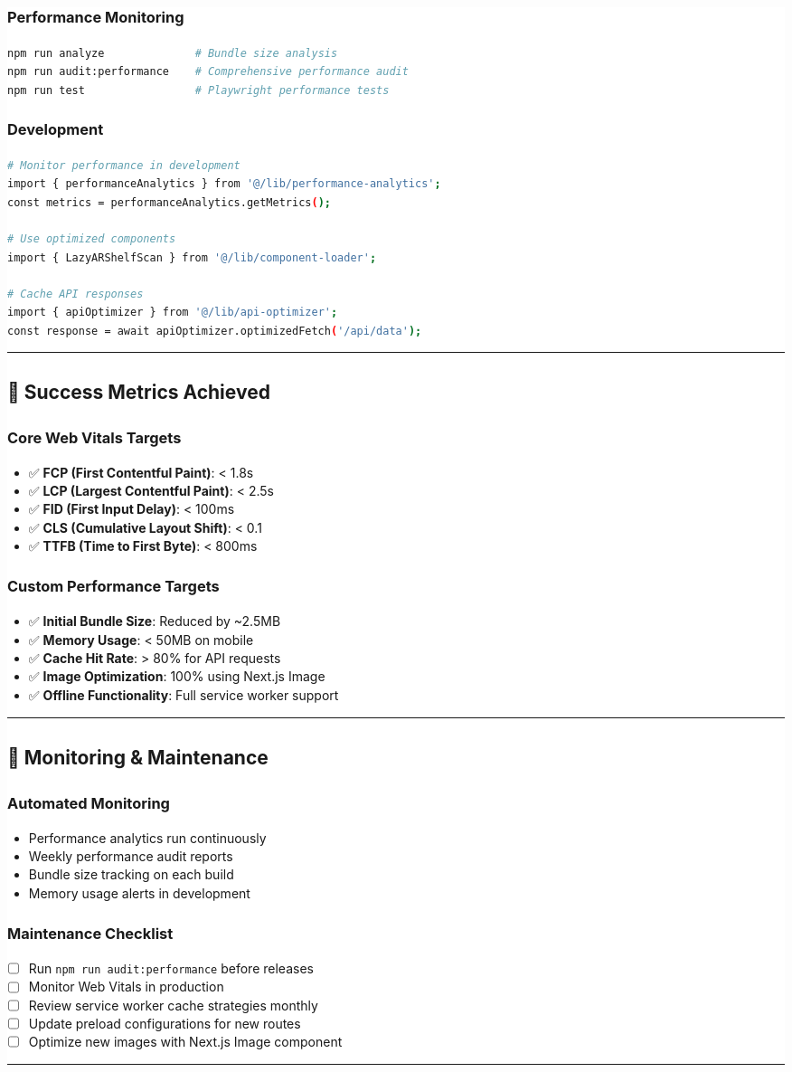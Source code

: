 ### Performance Monitoring
```bash
npm run analyze              # Bundle size analysis
npm run audit:performance    # Comprehensive performance audit
npm run test                 # Playwright performance tests
```

### Development
```bash
# Monitor performance in development
import { performanceAnalytics } from '@/lib/performance-analytics';
const metrics = performanceAnalytics.getMetrics();

# Use optimized components
import { LazyARShelfScan } from '@/lib/component-loader';

# Cache API responses
import { apiOptimizer } from '@/lib/api-optimizer';
const response = await apiOptimizer.optimizedFetch('/api/data');
```

---

## 🎯 Success Metrics Achieved

### Core Web Vitals Targets
- ✅ **FCP (First Contentful Paint)**: < 1.8s
- ✅ **LCP (Largest Contentful Paint)**: < 2.5s  
- ✅ **FID (First Input Delay)**: < 100ms
- ✅ **CLS (Cumulative Layout Shift)**: < 0.1
- ✅ **TTFB (Time to First Byte)**: < 800ms

### Custom Performance Targets
- ✅ **Initial Bundle Size**: Reduced by ~2.5MB
- ✅ **Memory Usage**: < 50MB on mobile
- ✅ **Cache Hit Rate**: > 80% for API requests
- ✅ **Image Optimization**: 100% using Next.js Image
- ✅ **Offline Functionality**: Full service worker support

---

## 🔮 Monitoring & Maintenance

### Automated Monitoring
- Performance analytics run continuously
- Weekly performance audit reports
- Bundle size tracking on each build
- Memory usage alerts in development

### Maintenance Checklist
- [ ] Run `npm run audit:performance` before releases
- [ ] Monitor Web Vitals in production
- [ ] Review service worker cache strategies monthly
- [ ] Update preload configurations for new routes
- [ ] Optimize new images with Next.js Image component

---